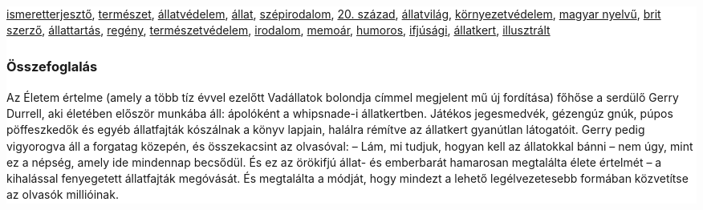 [ismeretterjesztő](https://github.com/berczisandor/calibre_lib/libs/main/blob/main/_tags/ismeretterjeszt%c5%91.md), [természet](https://github.com/berczisandor/calibre_lib/libs/main/blob/main/_tags/term%c3%a9szet.md), [állatvédelem](https://github.com/berczisandor/calibre_lib/libs/main/blob/main/_tags/%c3%a1llatv%c3%a9delem.md), [állat](https://github.com/berczisandor/calibre_lib/libs/main/blob/main/_tags/%c3%a1llat.md), [szépirodalom](https://github.com/berczisandor/calibre_lib/libs/main/blob/main/_tags/sz%c3%a9pirodalom.md), [20. század](https://github.com/berczisandor/calibre_lib/libs/main/blob/main/_tags/20.%20sz%c3%a1zad.md), [állatvilág](https://github.com/berczisandor/calibre_lib/libs/main/blob/main/_tags/%c3%a1llatvil%c3%a1g.md), [környezetvédelem](https://github.com/berczisandor/calibre_lib/libs/main/blob/main/_tags/k%c3%b6rnyezetv%c3%a9delem.md), [magyar nyelvű](https://github.com/berczisandor/calibre_lib/libs/main/blob/main/_tags/magyar%20nyelv%c5%b1.md), [brit szerző](https://github.com/berczisandor/calibre_lib/libs/main/blob/main/_tags/brit%20szerz%c5%91.md), [állattartás](https://github.com/berczisandor/calibre_lib/libs/main/blob/main/_tags/%c3%a1llattart%c3%a1s.md), [regény](https://github.com/berczisandor/calibre_lib/libs/main/blob/main/_tags/reg%c3%a9ny.md), [természetvédelem](https://github.com/berczisandor/calibre_lib/libs/main/blob/main/_tags/term%c3%a9szetv%c3%a9delem.md), [irodalom](https://github.com/berczisandor/calibre_lib/libs/main/blob/main/_tags/irodalom.md), [memoár](https://github.com/berczisandor/calibre_lib/libs/main/blob/main/_tags/memo%c3%a1r.md), [humoros](https://github.com/berczisandor/calibre_lib/libs/main/blob/main/_tags/humoros.md), [ifjúsági](https://github.com/berczisandor/calibre_lib/libs/main/blob/main/_tags/ifj%c3%bas%c3%a1gi.md), [állatkert](https://github.com/berczisandor/calibre_lib/libs/main/blob/main/_tags/%c3%a1llatkert.md), [illusztrált](https://github.com/berczisandor/calibre_lib/libs/main/blob/main/_tags/illusztr%c3%a1lt.md)

### Összefoglalás
Az Életem értelme (amely a több tíz évvel ezelőtt Vadállatok bolondja címmel megjelent mű új fordítása) főhőse a serdülő Gerry Durrell, aki életében először munkába áll: ápolóként a whipsnade-i állatkertben. Játékos jegesmedvék, gézengúz gnúk, púpos pöffeszkedők és egyéb állatfajták kószálnak a könyv lapjain, halálra rémítve az állatkert gyanútlan látogatóit. Gerry pedig vigyorogva áll a forgatag közepén, és összekacsint az olvasóval: – Lám, mi tudjuk, hogyan kell az állatokkal bánni – nem úgy, mint ez a népség, amely ide mindennap becsődül. És ez az örökifjú állat- és emberbarát hamarosan megtalálta élete értelmét – a kihalással fenyegetett állatfajták megóvását. És megtalálta a módját, hogy mindezt a lehető legélvezetesebb formában közvetítse az olvasók millióinak.


